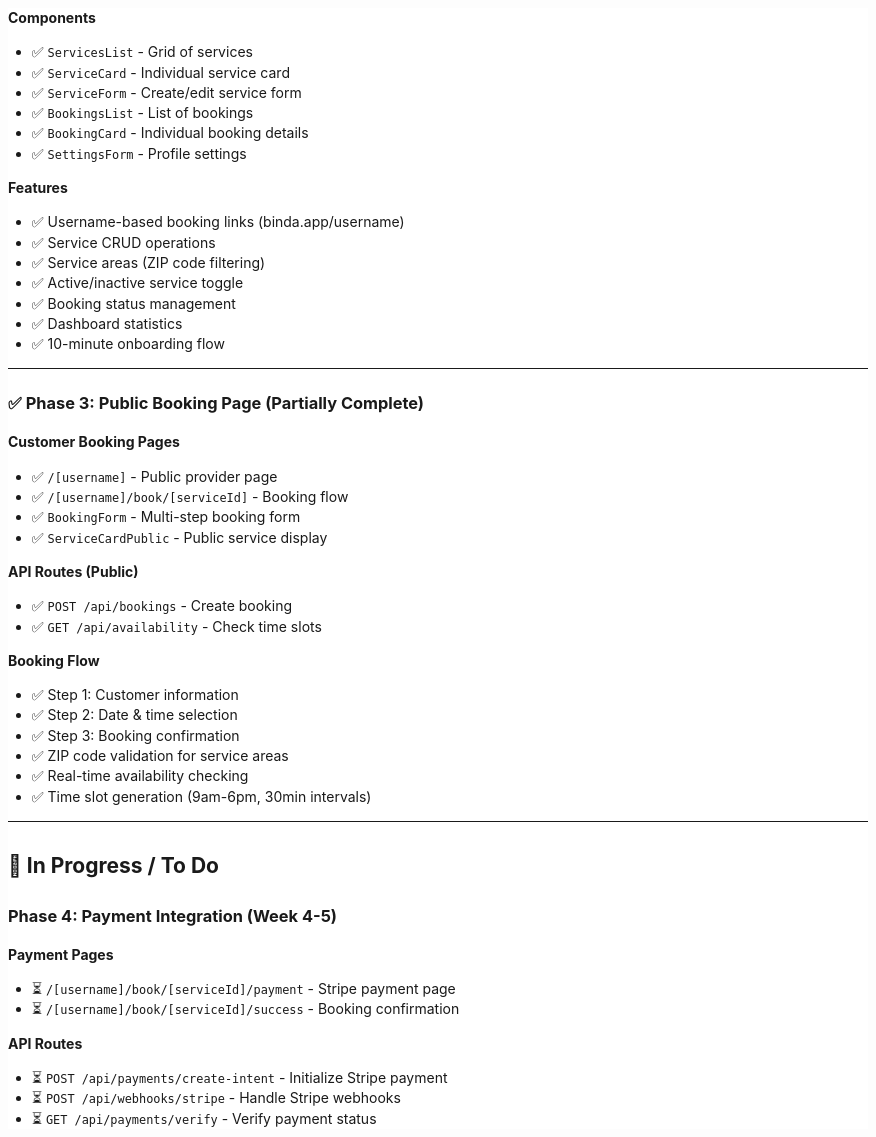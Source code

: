 **Components**
- ✅ `ServicesList` - Grid of services
- ✅ `ServiceCard` - Individual service card
- ✅ `ServiceForm` - Create/edit service form
- ✅ `BookingsList` - List of bookings
- ✅ `BookingCard` - Individual booking details
- ✅ `SettingsForm` - Profile settings

**Features**
- ✅ Username-based booking links (binda.app/username)
- ✅ Service CRUD operations
- ✅ Service areas (ZIP code filtering)
- ✅ Active/inactive service toggle
- ✅ Booking status management
- ✅ Dashboard statistics
- ✅ 10-minute onboarding flow

---

### ✅ Phase 3: Public Booking Page (Partially Complete)

**Customer Booking Pages**
- ✅ `/[username]` - Public provider page
- ✅ `/[username]/book/[serviceId]` - Booking flow
- ✅ `BookingForm` - Multi-step booking form
- ✅ `ServiceCardPublic` - Public service display

**API Routes (Public)**
- ✅ `POST /api/bookings` - Create booking
- ✅ `GET /api/availability` - Check time slots

**Booking Flow**
- ✅ Step 1: Customer information
- ✅ Step 2: Date & time selection
- ✅ Step 3: Booking confirmation
- ✅ ZIP code validation for service areas
- ✅ Real-time availability checking
- ✅ Time slot generation (9am-6pm, 30min intervals)

---

## 🚧 In Progress / To Do

### Phase 4: Payment Integration (Week 4-5)

**Payment Pages**
- ⏳ `/[username]/book/[serviceId]/payment` - Stripe payment page
- ⏳ `/[username]/book/[serviceId]/success` - Booking confirmation

**API Routes**
- ⏳ `POST /api/payments/create-intent` - Initialize Stripe payment
- ⏳ `POST /api/webhooks/stripe` - Handle Stripe webhooks
- ⏳ `GET /api/payments/verify` - Verify payment status
